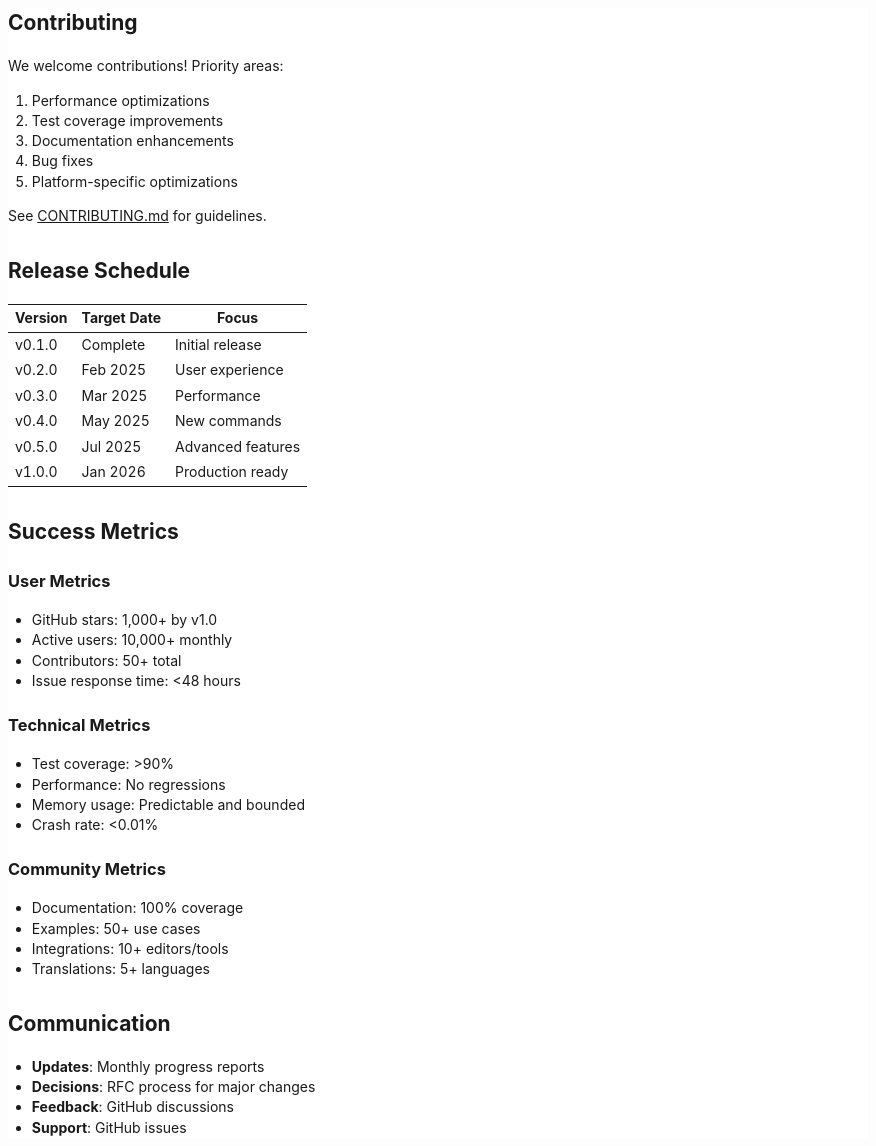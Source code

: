 ## Contributing

We welcome contributions! Priority areas:
1. Performance optimizations
2. Test coverage improvements
3. Documentation enhancements
4. Bug fixes
5. Platform-specific optimizations

See [CONTRIBUTING.md](CONTRIBUTING.md) for guidelines.

## Release Schedule

| Version | Target Date | Focus |
|---------|------------|-------|
| v0.1.0 | Complete | Initial release |
| v0.2.0 | Feb 2025 | User experience |
| v0.3.0 | Mar 2025 | Performance |
| v0.4.0 | May 2025 | New commands |
| v0.5.0 | Jul 2025 | Advanced features |
| v1.0.0 | Jan 2026 | Production ready |

## Success Metrics

### User Metrics
- GitHub stars: 1,000+ by v1.0
- Active users: 10,000+ monthly
- Contributors: 50+ total
- Issue response time: <48 hours

### Technical Metrics
- Test coverage: >90%
- Performance: No regressions
- Memory usage: Predictable and bounded
- Crash rate: <0.01%

### Community Metrics
- Documentation: 100% coverage
- Examples: 50+ use cases
- Integrations: 10+ editors/tools
- Translations: 5+ languages

## Communication

- **Updates**: Monthly progress reports
- **Decisions**: RFC process for major changes
- **Feedback**: GitHub discussions
- **Support**: GitHub issues
